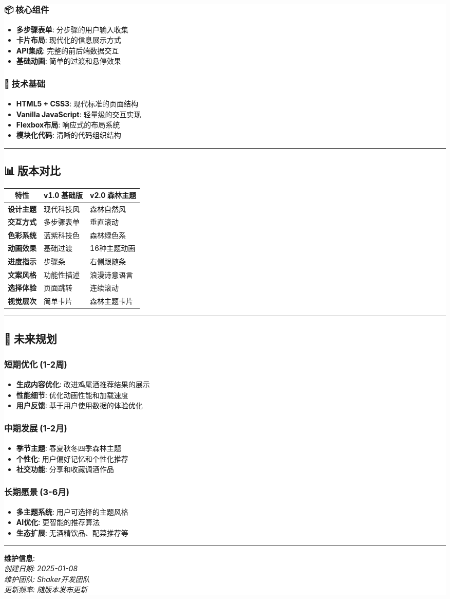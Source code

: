 ### 📦 核心组件
- **多步骤表单**: 分步骤的用户输入收集
- **卡片布局**: 现代化的信息展示方式
- **API集成**: 完整的前后端数据交互
- **基础动画**: 简单的过渡和悬停效果

### 🔧 技术基础
- **HTML5 + CSS3**: 现代标准的页面结构
- **Vanilla JavaScript**: 轻量级的交互实现
- **Flexbox布局**: 响应式的布局系统
- **模块化代码**: 清晰的代码组织结构

---

## 📊 版本对比

| 特性 | v1.0 基础版 | v2.0 森林主题 |
|------|-------------|---------------|
| **设计主题** | 现代科技风 | 森林自然风 |
| **交互方式** | 多步骤表单 | 垂直滚动 |
| **色彩系统** | 蓝紫科技色 | 森林绿色系 |
| **动画效果** | 基础过渡 | 16种主题动画 |
| **进度指示** | 步骤条 | 右侧跟随条 |
| **文案风格** | 功能性描述 | 浪漫诗意语言 |
| **选择体验** | 页面跳转 | 连续滚动 |
| **视觉层次** | 简单卡片 | 森林主题卡片 |

---

## 🔮 未来规划

### 短期优化 (1-2周)
- **生成内容优化**: 改进鸡尾酒推荐结果的展示
- **性能细节**: 优化动画性能和加载速度
- **用户反馈**: 基于用户使用数据的体验优化

### 中期发展 (1-2月)
- **季节主题**: 春夏秋冬四季森林主题
- **个性化**: 用户偏好记忆和个性化推荐
- **社交功能**: 分享和收藏调酒作品

### 长期愿景 (3-6月)
- **多主题系统**: 用户可选择的主题风格
- **AI优化**: 更智能的推荐算法
- **生态扩展**: 无酒精饮品、配菜推荐等

---

**维护信息**:  
*创建日期: 2025-01-08*  
*维护团队: Shaker开发团队*  
*更新频率: 随版本发布更新*
